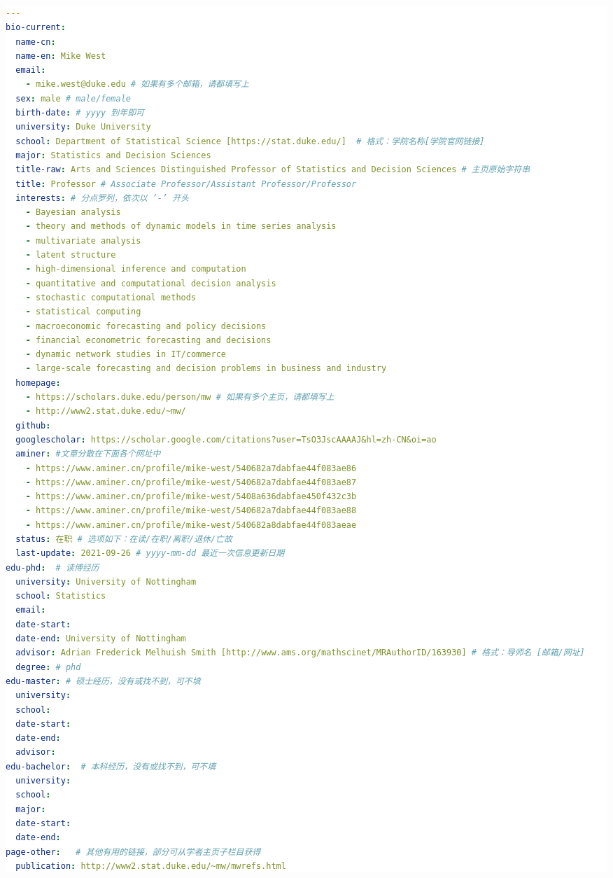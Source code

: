 ```yaml
---
bio-current:
  name-cn: 
  name-en: Mike West
  email: 
    - mike.west@duke.edu # 如果有多个邮箱，请都填写上
  sex: male # male/female
  birth-date: # yyyy 到年即可
  university: Duke University 
  school: Department of Statistical Science [https://stat.duke.edu/]  # 格式：学院名称[学院官网链接]
  major: Statistics and Decision Sciences
  title-raw: Arts and Sciences Distinguished Professor of Statistics and Decision Sciences # 主页原始字符串
  title: Professor # Associate Professor/Assistant Professor/Professor
  interests: # 分点罗列，依次以 ‘-’ 开头
    - Bayesian analysis
    - theory and methods of dynamic models in time series analysis
    - multivariate analysis
    - latent structure
    - high-dimensional inference and computation
    - quantitative and computational decision analysis
    - stochastic computational methods
    - statistical computing
    - macroeconomic forecasting and policy decisions
    - financial econometric forecasting and decisions
    - dynamic network studies in IT/commerce
    - large-scale forecasting and decision problems in business and industry
  homepage: 
    - https://scholars.duke.edu/person/mw # 如果有多个主页，请都填写上
    - http://www2.stat.duke.edu/~mw/
  github: 
  googlescholar: https://scholar.google.com/citations?user=TsO3JscAAAAJ&hl=zh-CN&oi=ao
  aminer: #文章分散在下面各个网址中
    - https://www.aminer.cn/profile/mike-west/540682a7dabfae44f083ae86
    - https://www.aminer.cn/profile/mike-west/540682a7dabfae44f083ae87
    - https://www.aminer.cn/profile/mike-west/5408a636dabfae450f432c3b
    - https://www.aminer.cn/profile/mike-west/540682a7dabfae44f083ae88
    - https://www.aminer.cn/profile/mike-west/540682a8dabfae44f083aeae
  status: 在职 # 选项如下：在读/在职/离职/退休/亡故
  last-update: 2021-09-26 # yyyy-mm-dd 最近一次信息更新日期
edu-phd:  # 读博经历
  university: University of Nottingham
  school: Statistics
  email: 
  date-start: 
  date-end: University of Nottingham
  advisor: Adrian Frederick Melhuish Smith [http://www.ams.org/mathscinet/MRAuthorID/163930] # 格式：导师名 [邮箱/网址]
  degree: # phd
edu-master: # 硕士经历，没有或找不到，可不填
  university: 
  school: 
  date-start: 
  date-end: 
  advisor:
edu-bachelor:  # 本科经历，没有或找不到，可不填
  university: 
  school: 
  major: 
  date-start: 
  date-end: 
page-other:   # 其他有用的链接，部分可从学者主页子栏目获得
  publication: http://www2.stat.duke.edu/~mw/mwrefs.html
```